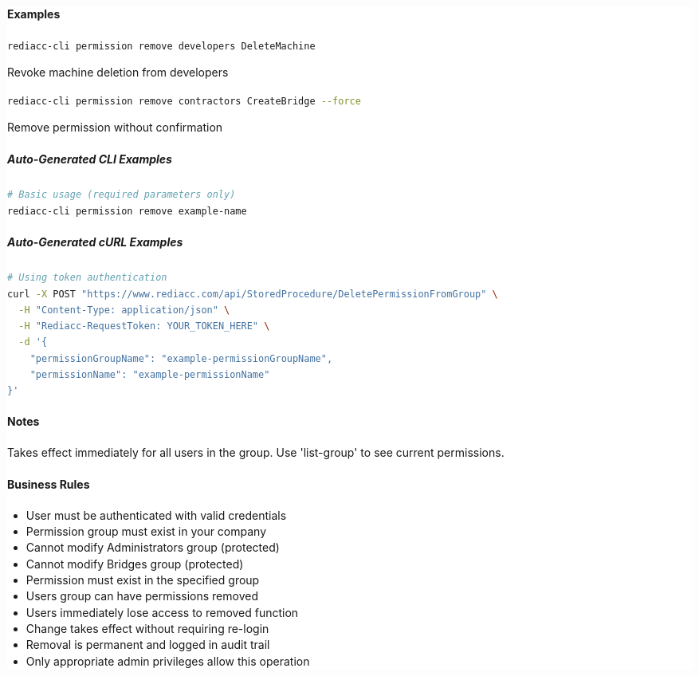 #### Examples

```bash
rediacc-cli permission remove developers DeleteMachine
```
Revoke machine deletion from developers

```bash
rediacc-cli permission remove contractors CreateBridge --force
```
Remove permission without confirmation

##### Auto-Generated CLI Examples

```bash
# Basic usage (required parameters only)
rediacc-cli permission remove example-name
```

##### Auto-Generated cURL Examples

```bash
# Using token authentication
curl -X POST "https://www.rediacc.com/api/StoredProcedure/DeletePermissionFromGroup" \
  -H "Content-Type: application/json" \
  -H "Rediacc-RequestToken: YOUR_TOKEN_HERE" \
  -d '{
    "permissionGroupName": "example-permissionGroupName",
    "permissionName": "example-permissionName"
}'
```

#### Notes

Takes effect immediately for all users in the group. Use 'list-group' to see current permissions.

#### Business Rules

- User must be authenticated with valid credentials
- Permission group must exist in your company
- Cannot modify Administrators group (protected)
- Cannot modify Bridges group (protected)
- Permission must exist in the specified group
- Users group can have permissions removed
- Users immediately lose access to removed function
- Change takes effect without requiring re-login
- Removal is permanent and logged in audit trail
- Only appropriate admin privileges allow this operation

